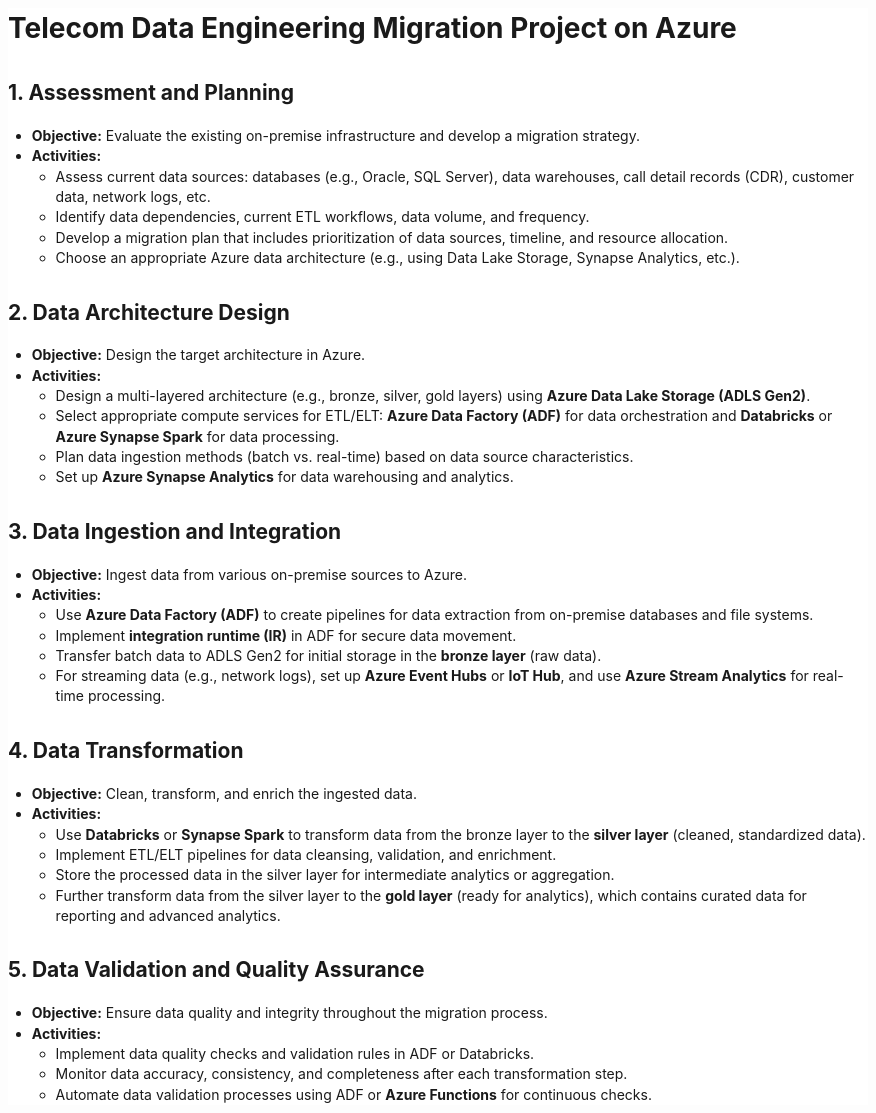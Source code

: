 
# Telecom Data Engineering Migration Project on Azure

## 1. Assessment and Planning
   - **Objective:** Evaluate the existing on-premise infrastructure and develop a migration strategy.
   - **Activities:**
     - Assess current data sources: databases (e.g., Oracle, SQL Server), data warehouses, call detail records (CDR), customer data, network logs, etc.
     - Identify data dependencies, current ETL workflows, data volume, and frequency.
     - Develop a migration plan that includes prioritization of data sources, timeline, and resource allocation.
     - Choose an appropriate Azure data architecture (e.g., using Data Lake Storage, Synapse Analytics, etc.).

## 2. Data Architecture Design
   - **Objective:** Design the target architecture in Azure.
   - **Activities:**
     - Design a multi-layered architecture (e.g., bronze, silver, gold layers) using **Azure Data Lake Storage (ADLS Gen2)**.
     - Select appropriate compute services for ETL/ELT: **Azure Data Factory (ADF)** for data orchestration and **Databricks** or **Azure Synapse Spark** for data processing.
     - Plan data ingestion methods (batch vs. real-time) based on data source characteristics.
     - Set up **Azure Synapse Analytics** for data warehousing and analytics.

## 3. Data Ingestion and Integration
   - **Objective:** Ingest data from various on-premise sources to Azure.
   - **Activities:**
     - Use **Azure Data Factory (ADF)** to create pipelines for data extraction from on-premise databases and file systems.
     - Implement **integration runtime (IR)** in ADF for secure data movement.
     - Transfer batch data to ADLS Gen2 for initial storage in the **bronze layer** (raw data).
     - For streaming data (e.g., network logs), set up **Azure Event Hubs** or **IoT Hub**, and use **Azure Stream Analytics** for real-time processing.

## 4. Data Transformation
   - **Objective:** Clean, transform, and enrich the ingested data.
   - **Activities:**
     - Use **Databricks** or **Synapse Spark** to transform data from the bronze layer to the **silver layer** (cleaned, standardized data).
     - Implement ETL/ELT pipelines for data cleansing, validation, and enrichment.
     - Store the processed data in the silver layer for intermediate analytics or aggregation.
     - Further transform data from the silver layer to the **gold layer** (ready for analytics), which contains curated data for reporting and advanced analytics.

## 5. Data Validation and Quality Assurance
   - **Objective:** Ensure data quality and integrity throughout the migration process.
   - **Activities:**
     - Implement data quality checks and validation rules in ADF or Databricks.
     - Monitor data accuracy, consistency, and completeness after each transformation step.
     - Automate data validation processes using ADF or **Azure Functions** for continuous checks.
